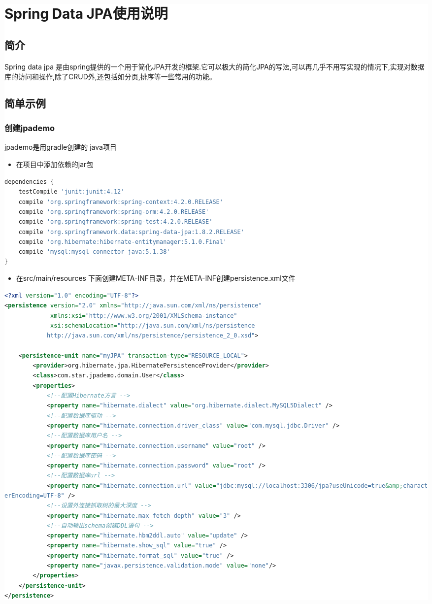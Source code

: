 # Spring Data JPA使用说明
## 简介
Spring data jpa 是由spring提供的一个用于简化JPA开发的框架.它可以极大的简化JPA的写法,可以再几乎不用写实现的情况下,实现对数据库的访问和操作,除了CRUD外,还包括如分页,排序等一些常用的功能。

## 简单示例

### 创建jpademo

jpademo是用gradle创建的 java项目

- 在项目中添加依赖的jar包

```gradle 
dependencies {
    testCompile 'junit:junit:4.12'
    compile 'org.springframework:spring-context:4.2.0.RELEASE'
    compile 'org.springframework:spring-orm:4.2.0.RELEASE'
    compile 'org.springframework:spring-test:4.2.0.RELEASE'
    compile 'org.springframework.data:spring-data-jpa:1.8.2.RELEASE'
    compile 'org.hibernate:hibernate-entitymanager:5.1.0.Final'
    compile 'mysql:mysql-connector-java:5.1.38'
}
```

- 在src/main/resources 下面创建META-INF目录，并在META-INF创建persistence.xml文件

```xml
<?xml version="1.0" encoding="UTF-8"?>
<persistence version="2.0" xmlns="http://java.sun.com/xml/ns/persistence"
             xmlns:xsi="http://www.w3.org/2001/XMLSchema-instance"
             xsi:schemaLocation="http://java.sun.com/xml/ns/persistence
            http://java.sun.com/xml/ns/persistence/persistence_2_0.xsd">

    <persistence-unit name="myJPA" transaction-type="RESOURCE_LOCAL">
        <provider>org.hibernate.jpa.HibernatePersistenceProvider</provider>
        <class>com.star.jpademo.domain.User</class>
        <properties>
            <!--配置Hibernate方言 -->
            <property name="hibernate.dialect" value="org.hibernate.dialect.MySQL5Dialect" />
            <!--配置数据库驱动 -->
            <property name="hibernate.connection.driver_class" value="com.mysql.jdbc.Driver" />
            <!--配置数据库用户名 -->
            <property name="hibernate.connection.username" value="root" />
            <!--配置数据库密码 -->
            <property name="hibernate.connection.password" value="root" />
            <!--配置数据库url -->
            <property name="hibernate.connection.url" value="jdbc:mysql://localhost:3306/jpa?useUnicode=true&amp;characterEncoding=UTF-8" />
            <!--设置外连接抓取树的最大深度 -->
            <property name="hibernate.max_fetch_depth" value="3" />
            <!--自动输出schema创建DDL语句 -->
            <property name="hibernate.hbm2ddl.auto" value="update" />
            <property name="hibernate.show_sql" value="true" />
            <property name="hibernate.format_sql" value="true" />
            <property name="javax.persistence.validation.mode" value="none"/>
        </properties>
    </persistence-unit>
</persistence>
```

